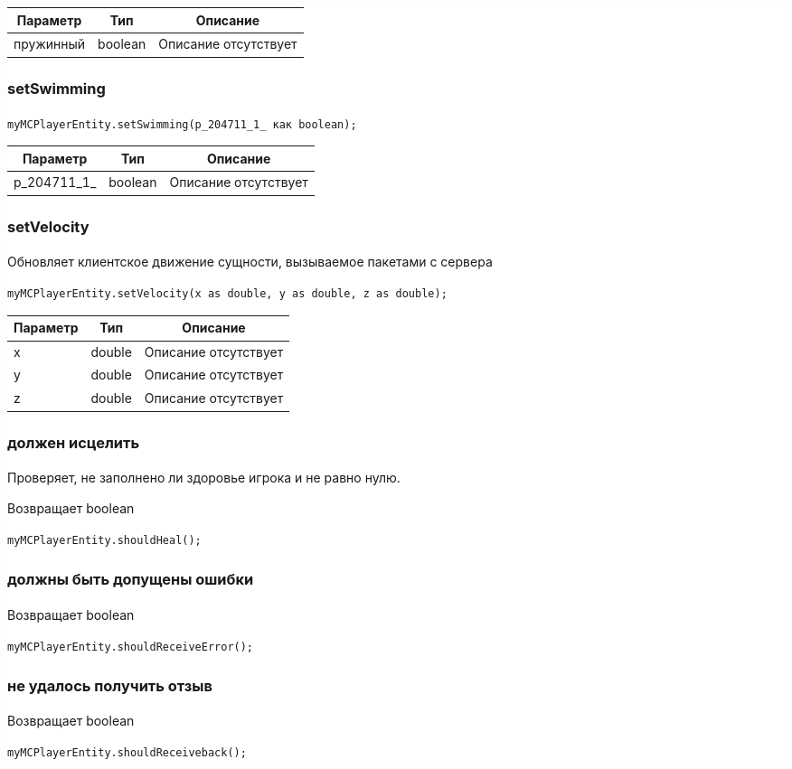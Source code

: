 | Параметр  | Тип     | Описание             |
| --------- | ------- | -------------------- |
| пружинный | boolean | Описание отсутствует |


### setSwimming

```zenscript
myMCPlayerEntity.setSwimming(p_204711_1_ как boolean);
```

| Параметр      | Тип     | Описание             |
| ------------- | ------- | -------------------- |
| p_204711_1_ | boolean | Описание отсутствует |


### setVelocity

Обновляет клиентское движение сущности, вызываемое пакетами с сервера

```zenscript
myMCPlayerEntity.setVelocity(x as double, y as double, z as double);
```

| Параметр | Тип    | Описание             |
| -------- | ------ | -------------------- |
| х        | double | Описание отсутствует |
| у        | double | Описание отсутствует |
| z        | double | Описание отсутствует |


### должен исцелить

Проверяет, не заполнено ли здоровье игрока и не равно нулю.

Возвращает boolean

```zenscript
myMCPlayerEntity.shouldHeal();
```

### должны быть допущены ошибки

Возвращает boolean

```zenscript
myMCPlayerEntity.shouldReceiveError();
```

### не удалось получить отзыв

Возвращает boolean

```zenscript
myMCPlayerEntity.shouldReceiveback();
```
